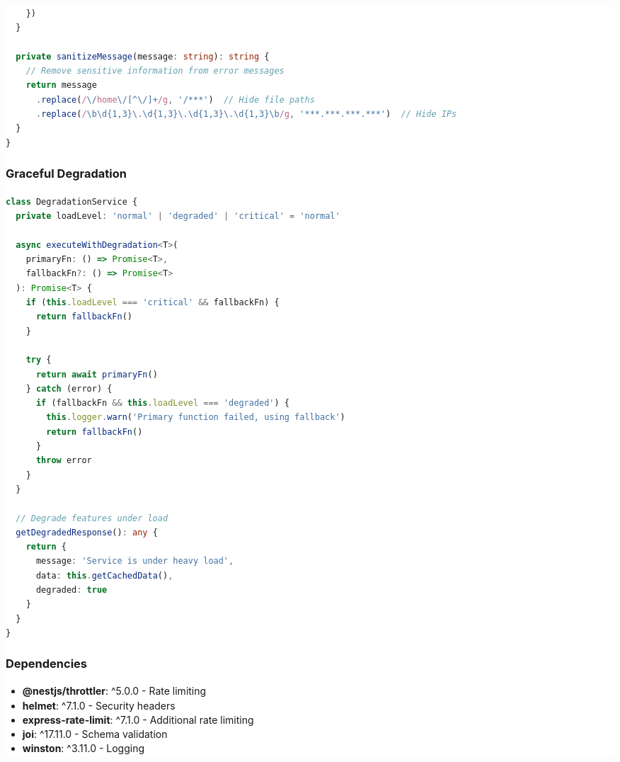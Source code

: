 ```typescript
    })
  }
  
  private sanitizeMessage(message: string): string {
    // Remove sensitive information from error messages
    return message
      .replace(/\/home\/[^\/]+/g, '/***')  // Hide file paths
      .replace(/\b\d{1,3}\.\d{1,3}\.\d{1,3}\.\d{1,3}\b/g, '***.***.***.***')  // Hide IPs
  }
}
```

### Graceful Degradation

```typescript
class DegradationService {
  private loadLevel: 'normal' | 'degraded' | 'critical' = 'normal'
  
  async executeWithDegradation<T>(
    primaryFn: () => Promise<T>,
    fallbackFn?: () => Promise<T>
  ): Promise<T> {
    if (this.loadLevel === 'critical' && fallbackFn) {
      return fallbackFn()
    }
    
    try {
      return await primaryFn()
    } catch (error) {
      if (fallbackFn && this.loadLevel === 'degraded') {
        this.logger.warn('Primary function failed, using fallback')
        return fallbackFn()
      }
      throw error
    }
  }
  
  // Degrade features under load
  getDegradedResponse(): any {
    return {
      message: 'Service is under heavy load',
      data: this.getCachedData(),
      degraded: true
    }
  }
}
```

### Dependencies
- **@nestjs/throttler**: ^5.0.0 - Rate limiting
- **helmet**: ^7.1.0 - Security headers
- **express-rate-limit**: ^7.1.0 - Additional rate limiting
- **joi**: ^17.11.0 - Schema validation
- **winston**: ^3.11.0 - Logging
